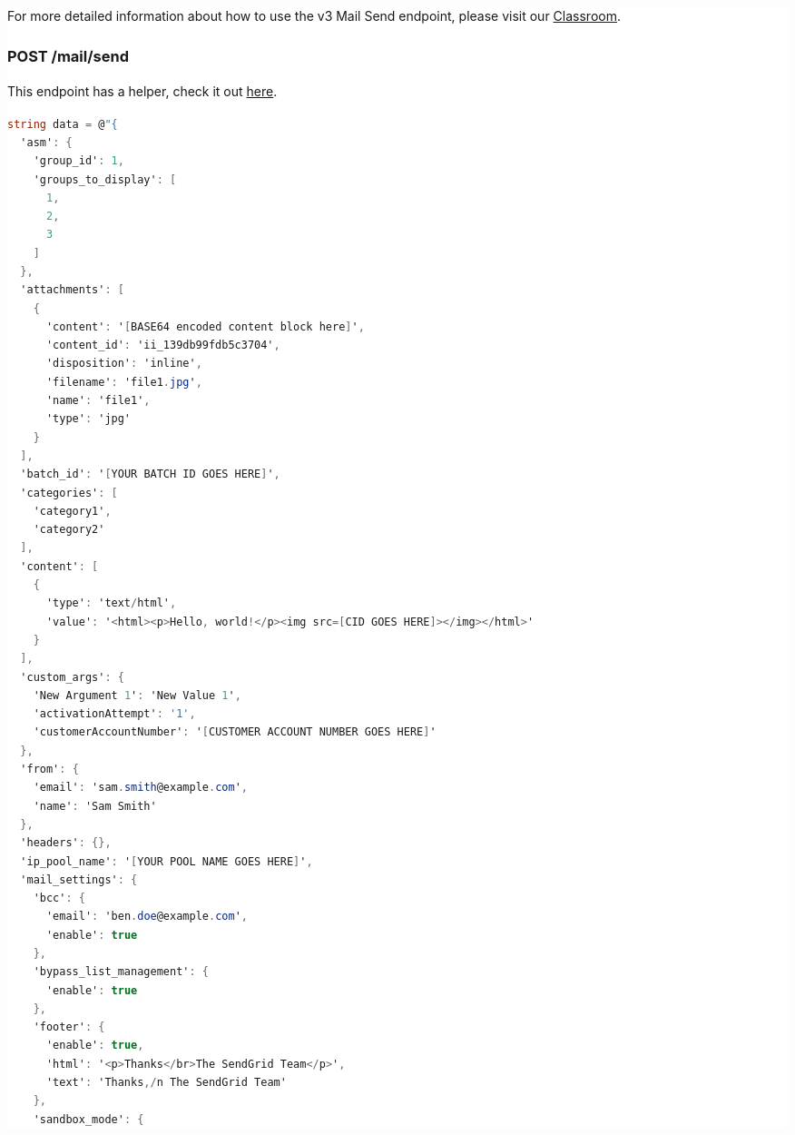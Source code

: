 For more detailed information about how to use the v3 Mail Send endpoint, please visit our [Classroom](https://sendgrid.com/docs/Classroom/Send/v3_Mail_Send/index.html).

### POST /mail/send

This endpoint has a helper, check it out [here](https://github.com/sendgrid/sendgrid-csharp/blob/master/src/SendGrid/Helpers/Mail).

```csharp
string data = @"{
  'asm': {
    'group_id': 1, 
    'groups_to_display': [
      1, 
      2, 
      3
    ]
  }, 
  'attachments': [
    {
      'content': '[BASE64 encoded content block here]', 
      'content_id': 'ii_139db99fdb5c3704', 
      'disposition': 'inline', 
      'filename': 'file1.jpg', 
      'name': 'file1', 
      'type': 'jpg'
    }
  ], 
  'batch_id': '[YOUR BATCH ID GOES HERE]', 
  'categories': [
    'category1', 
    'category2'
  ], 
  'content': [
    {
      'type': 'text/html', 
      'value': '<html><p>Hello, world!</p><img src=[CID GOES HERE]></img></html>'
    }
  ], 
  'custom_args': {
    'New Argument 1': 'New Value 1', 
    'activationAttempt': '1', 
    'customerAccountNumber': '[CUSTOMER ACCOUNT NUMBER GOES HERE]'
  }, 
  'from': {
    'email': 'sam.smith@example.com', 
    'name': 'Sam Smith'
  }, 
  'headers': {}, 
  'ip_pool_name': '[YOUR POOL NAME GOES HERE]', 
  'mail_settings': {
    'bcc': {
      'email': 'ben.doe@example.com', 
      'enable': true
    }, 
    'bypass_list_management': {
      'enable': true
    }, 
    'footer': {
      'enable': true, 
      'html': '<p>Thanks</br>The SendGrid Team</p>', 
      'text': 'Thanks,/n The SendGrid Team'
    }, 
    'sandbox_mode': {
```